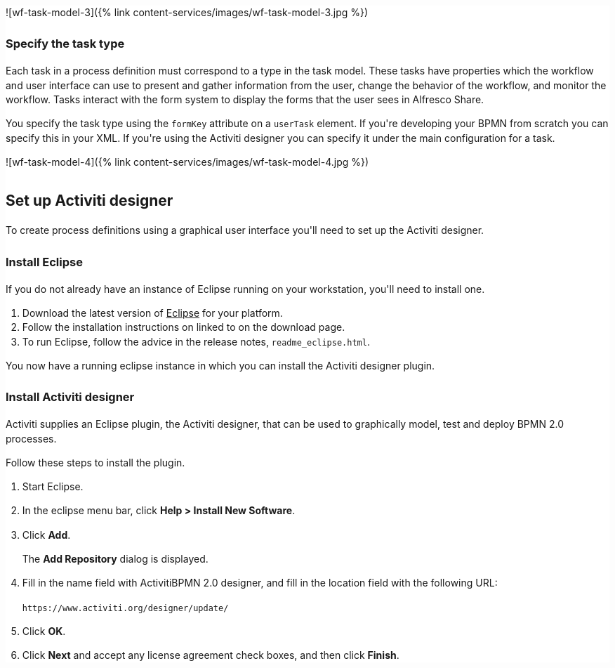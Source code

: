![wf-task-model-3]({% link content-services/images/wf-task-model-3.jpg %})

### Specify the task type

Each task in a process definition must correspond to a type in the task model. These tasks have properties which the workflow and user interface can use to present and gather information from the user, change the behavior of the workflow, and monitor the workflow. Tasks interact with the form system to display the forms that the user sees in Alfresco Share.

You specify the task type using the `formKey` attribute on a `userTask` element. If you're developing your BPMN from scratch you can specify this in your XML. If you're using the Activiti designer you can specify it under the main configuration for a task.

![wf-task-model-4]({% link content-services/images/wf-task-model-4.jpg %})

## Set up Activiti designer

To create process definitions using a graphical user interface you'll need to set up the Activiti designer.

### Install Eclipse

If you do not already have an instance of Eclipse running on your workstation, you'll need to install one.

1. Download the latest version of [Eclipse](https://www.eclipse.org/downloads/) for your platform.
2. Follow the installation instructions on linked to on the download page.
3. To run Eclipse, follow the advice in the release notes, `readme_eclipse.html`.

You now have a running eclipse instance in which you can install the Activiti designer plugin.

### Install Activiti designer

Activiti supplies an Eclipse plugin, the Activiti designer, that can be used to graphically model, test and deploy BPMN 2.0 processes.

Follow these steps to install the plugin.

1. Start Eclipse.

2. In the eclipse menu bar, click **Help > Install New Software**.

3. Click **Add**.

    The **Add Repository** dialog is displayed.

4. Fill in the name field with ActivitiBPMN 2.0 designer, and fill in the location field with the following URL:

    ```http
    https://www.activiti.org/designer/update/
    ```

5. Click **OK**.

6. Click **Next** and accept any license agreement check boxes, and then click **Finish**.
